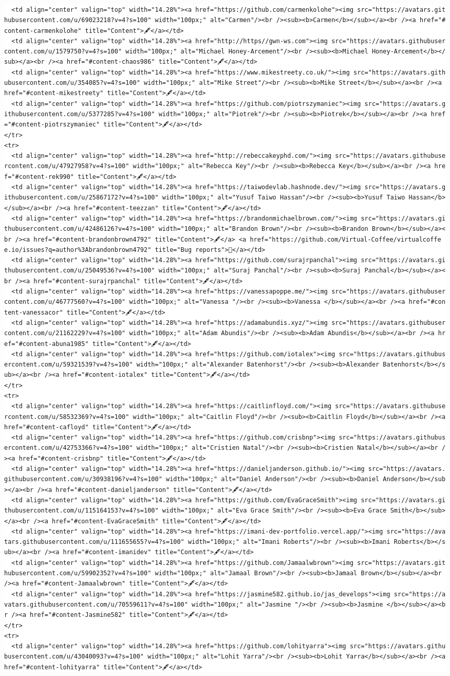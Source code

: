       <td align="center" valign="top" width="14.28%"><a href="https://github.com/carmenkolohe"><img src="https://avatars.githubusercontent.com/u/69023218?v=4?s=100" width="100px;" alt="Carmen"/><br /><sub><b>Carmen</b></sub></a><br /><a href="#content-carmenkolohe" title="Content">🖋</a></td>
      <td align="center" valign="top" width="14.28%"><a href="http://https//gwn-ws.com"><img src="https://avatars.githubusercontent.com/u/1579750?v=4?s=100" width="100px;" alt="Michael Honey-Arcement"/><br /><sub><b>Michael Honey-Arcement</b></sub></a><br /><a href="#content-chaos986" title="Content">🖋</a></td>
      <td align="center" valign="top" width="14.28%"><a href="https://www.mikestreety.co.uk/"><img src="https://avatars.githubusercontent.com/u/354085?v=4?s=100" width="100px;" alt="Mike Street"/><br /><sub><b>Mike Street</b></sub></a><br /><a href="#content-mikestreety" title="Content">🖋</a></td>
      <td align="center" valign="top" width="14.28%"><a href="https://github.com/piotrszymaniec"><img src="https://avatars.githubusercontent.com/u/5377285?v=4?s=100" width="100px;" alt="Piotrek"/><br /><sub><b>Piotrek</b></sub></a><br /><a href="#content-piotrszymaniec" title="Content">🖋</a></td>
    </tr>
    <tr>
      <td align="center" valign="top" width="14.28%"><a href="http://rebeccakeyphd.com/"><img src="https://avatars.githubusercontent.com/u/47927958?v=4?s=100" width="100px;" alt="Rebecca Key"/><br /><sub><b>Rebecca Key</b></sub></a><br /><a href="#content-rek990" title="Content">🖋</a></td>
      <td align="center" valign="top" width="14.28%"><a href="https://taiwodevlab.hashnode.dev/"><img src="https://avatars.githubusercontent.com/u/25867172?v=4?s=100" width="100px;" alt="Yusuf Taiwo Hassan"/><br /><sub><b>Yusuf Taiwo Hassan</b></sub></a><br /><a href="#content-teezzan" title="Content">🖋</a></td>
      <td align="center" valign="top" width="14.28%"><a href="https://brandonmichaelbrown.com/"><img src="https://avatars.githubusercontent.com/u/42486126?v=4?s=100" width="100px;" alt="Brandon Brown"/><br /><sub><b>Brandon Brown</b></sub></a><br /><a href="#content-brandonbrown4792" title="Content">🖋</a> <a href="https://github.com/Virtual-Coffee/virtualcoffee.io/issues?q=author%3Abrandonbrown4792" title="Bug reports">🐛</a></td>
      <td align="center" valign="top" width="14.28%"><a href="https://github.com/surajrpanchal"><img src="https://avatars.githubusercontent.com/u/25049536?v=4?s=100" width="100px;" alt="Suraj Panchal"/><br /><sub><b>Suraj Panchal</b></sub></a><br /><a href="#content-surajrpanchal" title="Content">🖋</a></td>
      <td align="center" valign="top" width="14.28%"><a href="https://vanessapoppe.me/"><img src="https://avatars.githubusercontent.com/u/46777560?v=4?s=100" width="100px;" alt="Vanessa "/><br /><sub><b>Vanessa </b></sub></a><br /><a href="#content-vanessacor" title="Content">🖋</a></td>
      <td align="center" valign="top" width="14.28%"><a href="https://adamabundis.xyz/"><img src="https://avatars.githubusercontent.com/u/21162229?v=4?s=100" width="100px;" alt="Adam Abundis"/><br /><sub><b>Adam Abundis</b></sub></a><br /><a href="#content-abuna1985" title="Content">🖋</a></td>
      <td align="center" valign="top" width="14.28%"><a href="https://github.com/iotalex"><img src="https://avatars.githubusercontent.com/u/59321539?v=4?s=100" width="100px;" alt="Alexander Batenhorst"/><br /><sub><b>Alexander Batenhorst</b></sub></a><br /><a href="#content-iotalex" title="Content">🖋</a></td>
    </tr>
    <tr>
      <td align="center" valign="top" width="14.28%"><a href="https://caitlinfloyd.com/"><img src="https://avatars.githubusercontent.com/u/58532369?v=4?s=100" width="100px;" alt="Caitlin Floyd"/><br /><sub><b>Caitlin Floyd</b></sub></a><br /><a href="#content-cafloyd" title="Content">🖋</a></td>
      <td align="center" valign="top" width="14.28%"><a href="https://github.com/crisbnp"><img src="https://avatars.githubusercontent.com/u/42753366?v=4?s=100" width="100px;" alt="Cristien Natal"/><br /><sub><b>Cristien Natal</b></sub></a><br /><a href="#content-crisbnp" title="Content">🖋</a></td>
      <td align="center" valign="top" width="14.28%"><a href="https://danieljanderson.github.io/"><img src="https://avatars.githubusercontent.com/u/30938196?v=4?s=100" width="100px;" alt="Daniel Anderson"/><br /><sub><b>Daniel Anderson</b></sub></a><br /><a href="#content-danieljanderson" title="Content">🖋</a></td>
      <td align="center" valign="top" width="14.28%"><a href="https://github.com/EvaGraceSmith"><img src="https://avatars.githubusercontent.com/u/115164153?v=4?s=100" width="100px;" alt="Eva Grace Smith"/><br /><sub><b>Eva Grace Smith</b></sub></a><br /><a href="#content-EvaGraceSmith" title="Content">🖋</a></td>
      <td align="center" valign="top" width="14.28%"><a href="https://imani-dev-portfolio.vercel.app/"><img src="https://avatars.githubusercontent.com/u/111655655?v=4?s=100" width="100px;" alt="Imani Roberts"/><br /><sub><b>Imani Roberts</b></sub></a><br /><a href="#content-imanidev" title="Content">🖋</a></td>
      <td align="center" valign="top" width="14.28%"><a href="https://github.com/Jamaalwbrown"><img src="https://avatars.githubusercontent.com/u/59902352?v=4?s=100" width="100px;" alt="Jamaal Brown"/><br /><sub><b>Jamaal Brown</b></sub></a><br /><a href="#content-Jamaalwbrown" title="Content">🖋</a></td>
      <td align="center" valign="top" width="14.28%"><a href="https://jasmine582.github.io/jas_develops"><img src="https://avatars.githubusercontent.com/u/70559611?v=4?s=100" width="100px;" alt="Jasmine "/><br /><sub><b>Jasmine </b></sub></a><br /><a href="#content-Jasmine582" title="Content">🖋</a></td>
    </tr>
    <tr>
      <td align="center" valign="top" width="14.28%"><a href="https://github.com/lohityarra"><img src="https://avatars.githubusercontent.com/u/43040093?v=4?s=100" width="100px;" alt="Lohit Yarra"/><br /><sub><b>Lohit Yarra</b></sub></a><br /><a href="#content-lohityarra" title="Content">🖋</a></td>